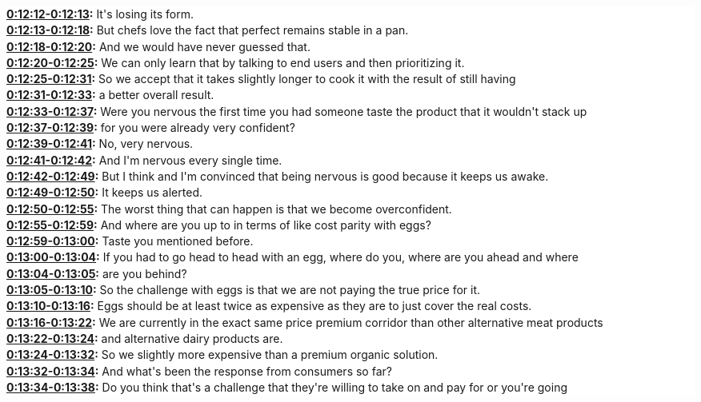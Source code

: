 **[0:12:12-0:12:13](https://www.agtechsowhat.com/agtechsowhatepisodes/2022/4/7/tanja-bogumil-vegan-eggs-plant-based-alternative-protein-startup#t=0:12:12):**  It's losing its form.  
**[0:12:13-0:12:18](https://www.agtechsowhat.com/agtechsowhatepisodes/2022/4/7/tanja-bogumil-vegan-eggs-plant-based-alternative-protein-startup#t=0:12:13):**  But chefs love the fact that perfect remains stable in a pan.  
**[0:12:18-0:12:20](https://www.agtechsowhat.com/agtechsowhatepisodes/2022/4/7/tanja-bogumil-vegan-eggs-plant-based-alternative-protein-startup#t=0:12:18):**  And we would have never guessed that.  
**[0:12:20-0:12:25](https://www.agtechsowhat.com/agtechsowhatepisodes/2022/4/7/tanja-bogumil-vegan-eggs-plant-based-alternative-protein-startup#t=0:12:20):**  We can only learn that by talking to end users and then prioritizing it.  
**[0:12:25-0:12:31](https://www.agtechsowhat.com/agtechsowhatepisodes/2022/4/7/tanja-bogumil-vegan-eggs-plant-based-alternative-protein-startup#t=0:12:25):**  So we accept that it takes slightly longer to cook it with the result of still having  
**[0:12:31-0:12:33](https://www.agtechsowhat.com/agtechsowhatepisodes/2022/4/7/tanja-bogumil-vegan-eggs-plant-based-alternative-protein-startup#t=0:12:31):**  a better overall result.  
**[0:12:33-0:12:37](https://www.agtechsowhat.com/agtechsowhatepisodes/2022/4/7/tanja-bogumil-vegan-eggs-plant-based-alternative-protein-startup#t=0:12:33):**  Were you nervous the first time you had someone taste the product that it wouldn't stack up  
**[0:12:37-0:12:39](https://www.agtechsowhat.com/agtechsowhatepisodes/2022/4/7/tanja-bogumil-vegan-eggs-plant-based-alternative-protein-startup#t=0:12:37):**  for you were already very confident?  
**[0:12:39-0:12:41](https://www.agtechsowhat.com/agtechsowhatepisodes/2022/4/7/tanja-bogumil-vegan-eggs-plant-based-alternative-protein-startup#t=0:12:39):**  No, very nervous.  
**[0:12:41-0:12:42](https://www.agtechsowhat.com/agtechsowhatepisodes/2022/4/7/tanja-bogumil-vegan-eggs-plant-based-alternative-protein-startup#t=0:12:41):**  And I'm nervous every single time.  
**[0:12:42-0:12:49](https://www.agtechsowhat.com/agtechsowhatepisodes/2022/4/7/tanja-bogumil-vegan-eggs-plant-based-alternative-protein-startup#t=0:12:42):**  But I think and I'm convinced that being nervous is good because it keeps us awake.  
**[0:12:49-0:12:50](https://www.agtechsowhat.com/agtechsowhatepisodes/2022/4/7/tanja-bogumil-vegan-eggs-plant-based-alternative-protein-startup#t=0:12:49):**  It keeps us alerted.  
**[0:12:50-0:12:55](https://www.agtechsowhat.com/agtechsowhatepisodes/2022/4/7/tanja-bogumil-vegan-eggs-plant-based-alternative-protein-startup#t=0:12:50):**  The worst thing that can happen is that we become overconfident.  
**[0:12:55-0:12:59](https://www.agtechsowhat.com/agtechsowhatepisodes/2022/4/7/tanja-bogumil-vegan-eggs-plant-based-alternative-protein-startup#t=0:12:55):**  And where are you up to in terms of like cost parity with eggs?  
**[0:12:59-0:13:00](https://www.agtechsowhat.com/agtechsowhatepisodes/2022/4/7/tanja-bogumil-vegan-eggs-plant-based-alternative-protein-startup#t=0:12:59):**  Taste you mentioned before.  
**[0:13:00-0:13:04](https://www.agtechsowhat.com/agtechsowhatepisodes/2022/4/7/tanja-bogumil-vegan-eggs-plant-based-alternative-protein-startup#t=0:13:00):**  If you had to go head to head with an egg, where do you, where are you ahead and where  
**[0:13:04-0:13:05](https://www.agtechsowhat.com/agtechsowhatepisodes/2022/4/7/tanja-bogumil-vegan-eggs-plant-based-alternative-protein-startup#t=0:13:04):**  are you behind?  
**[0:13:05-0:13:10](https://www.agtechsowhat.com/agtechsowhatepisodes/2022/4/7/tanja-bogumil-vegan-eggs-plant-based-alternative-protein-startup#t=0:13:05):**  So the challenge with eggs is that we are not paying the true price for it.  
**[0:13:10-0:13:16](https://www.agtechsowhat.com/agtechsowhatepisodes/2022/4/7/tanja-bogumil-vegan-eggs-plant-based-alternative-protein-startup#t=0:13:10):**  Eggs should be at least twice as expensive as they are to just cover the real costs.  
**[0:13:16-0:13:22](https://www.agtechsowhat.com/agtechsowhatepisodes/2022/4/7/tanja-bogumil-vegan-eggs-plant-based-alternative-protein-startup#t=0:13:16):**  We are currently in the exact same price premium corridor than other alternative meat products  
**[0:13:22-0:13:24](https://www.agtechsowhat.com/agtechsowhatepisodes/2022/4/7/tanja-bogumil-vegan-eggs-plant-based-alternative-protein-startup#t=0:13:22):**  and alternative dairy products are.  
**[0:13:24-0:13:32](https://www.agtechsowhat.com/agtechsowhatepisodes/2022/4/7/tanja-bogumil-vegan-eggs-plant-based-alternative-protein-startup#t=0:13:24):**  So we slightly more expensive than a premium organic solution.  
**[0:13:32-0:13:34](https://www.agtechsowhat.com/agtechsowhatepisodes/2022/4/7/tanja-bogumil-vegan-eggs-plant-based-alternative-protein-startup#t=0:13:32):**  And what's been the response from consumers so far?  
**[0:13:34-0:13:38](https://www.agtechsowhat.com/agtechsowhatepisodes/2022/4/7/tanja-bogumil-vegan-eggs-plant-based-alternative-protein-startup#t=0:13:34):**  Do you think that's a challenge that they're willing to take on and pay for or you're going  